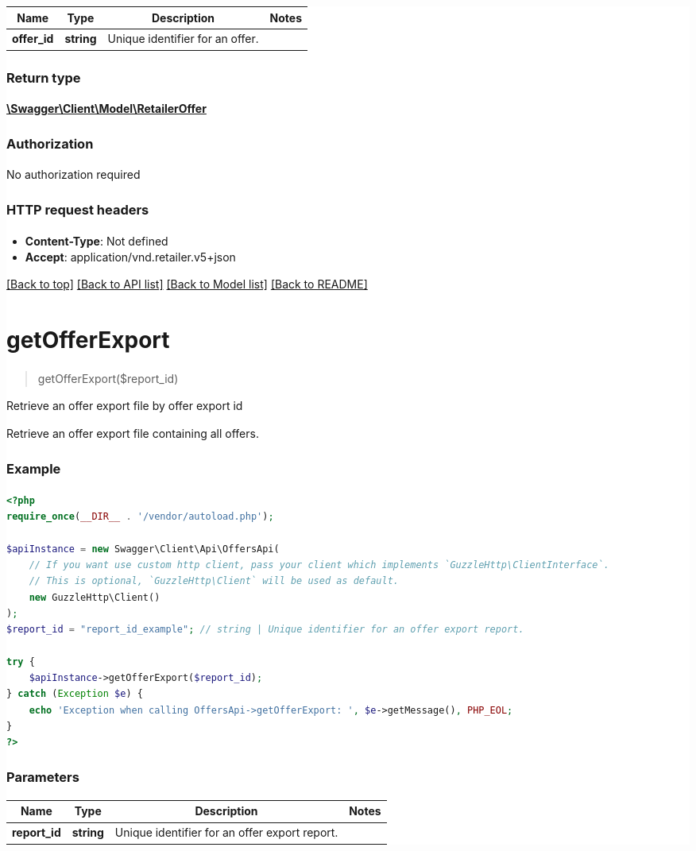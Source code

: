 Name | Type | Description  | Notes
------------- | ------------- | ------------- | -------------
 **offer_id** | **string**| Unique identifier for an offer. |

### Return type

[**\Swagger\Client\Model\RetailerOffer**](../Model/RetailerOffer.md)

### Authorization

No authorization required

### HTTP request headers

 - **Content-Type**: Not defined
 - **Accept**: application/vnd.retailer.v5+json

[[Back to top]](#) [[Back to API list]](../../README.md#documentation-for-api-endpoints) [[Back to Model list]](../../README.md#documentation-for-models) [[Back to README]](../../README.md)

# **getOfferExport**
> getOfferExport($report_id)

Retrieve an offer export file by offer export id

Retrieve an offer export file containing all offers.

### Example
```php
<?php
require_once(__DIR__ . '/vendor/autoload.php');

$apiInstance = new Swagger\Client\Api\OffersApi(
    // If you want use custom http client, pass your client which implements `GuzzleHttp\ClientInterface`.
    // This is optional, `GuzzleHttp\Client` will be used as default.
    new GuzzleHttp\Client()
);
$report_id = "report_id_example"; // string | Unique identifier for an offer export report.

try {
    $apiInstance->getOfferExport($report_id);
} catch (Exception $e) {
    echo 'Exception when calling OffersApi->getOfferExport: ', $e->getMessage(), PHP_EOL;
}
?>
```

### Parameters

Name | Type | Description  | Notes
------------- | ------------- | ------------- | -------------
 **report_id** | **string**| Unique identifier for an offer export report. |
